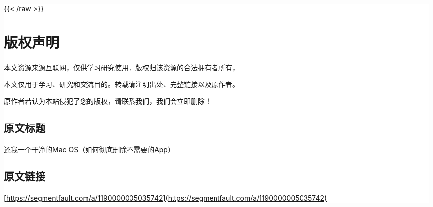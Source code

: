                 
{{< /raw >}}

# 版权声明
本文资源来源互联网，仅供学习研究使用，版权归该资源的合法拥有者所有，

本文仅用于学习、研究和交流目的。转载请注明出处、完整链接以及原作者。

原作者若认为本站侵犯了您的版权，请联系我们，我们会立即删除！

## 原文标题
还我一个干净的Mac OS（如何彻底删除不需要的App）

## 原文链接
[https://segmentfault.com/a/1190000005035742](https://segmentfault.com/a/1190000005035742)

